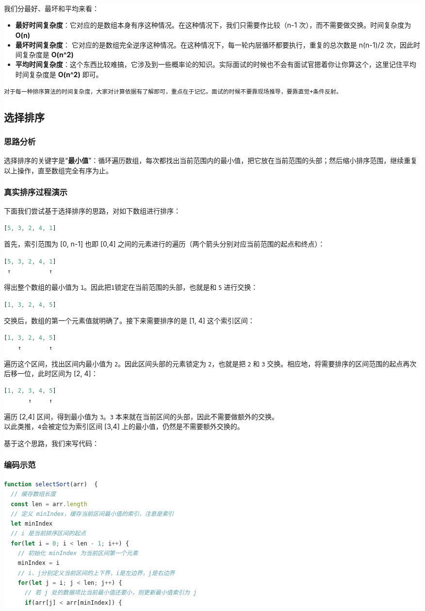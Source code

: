 我们分最好、最坏和平均来看：    

- **最好时间复杂度**：它对应的是数组本身有序这种情况。在这种情况下，我们只需要作比较（n-1 次），而不需要做交换。时间复杂度为 **O(n)**  
- **最坏时间复杂度**： 它对应的是数组完全逆序这种情况。在这种情况下，每一轮内层循环都要执行，重复的总次数是 n(n-1)/2 次，因此时间复杂度是 **O(n^2)** 
- **平均时间复杂度**：这个东西比较难搞，它涉及到一些概率论的知识。实际面试的时候也不会有面试官摁着你让你算这个，这里记住平均时间复杂度是 **O(n^2)** 即可。   


```!  
对于每一种排序算法的时间复杂度，大家对计算依据有了解即可，重点在于记忆。面试的时候不要靠现场推导，要靠直觉+条件反射。
```


## 选择排序  
### 思路分析  
选择排序的关键字是“**最小值**”：循环遍历数组，每次都找出当前范围内的最小值，把它放在当前范围的头部；然后缩小排序范围，继续重复以上操作，直至数组完全有序为止。   

### 真实排序过程演示 
下面我们尝试基于选择排序的思路，对如下数组进行排序：     

```js
[5, 3, 2, 4, 1]
```     

首先，索引范围为 [0, n-1] 也即 [0,4] 之间的元素进行的遍历（两个箭头分别对应当前范围的起点和终点）：     

```js
[5, 3, 2, 4, 1]
 ↑           ↑
```    

得出整个数组的最小值为 `1`。因此把`1`锁定在当前范围的头部，也就是和 `5` 进行交换：     

```js
[1, 3, 2, 4, 5]
```   

交换后，数组的第一个元素值就明确了。接下来需要排序的是 [1, 4] 这个索引区间：    

```js
[1, 3, 2, 4, 5]
    ↑        ↑
```   

遍历这个区间，找出区间内最小值为 `2`。因此区间头部的元素锁定为 `2`，也就是把 `2` 和 `3` 交换。相应地，将需要排序的区间范围的起点再次后移一位，此时区间为 [2, 4]：     

```js  
[1, 2, 3, 4, 5]
       ↑     ↑
```        

遍历 [2,4] 区间，得到最小值为 `3`。`3` 本来就在当前区间的头部，因此不需要做额外的交换。  
以此类推，`4`会被定位为索引区间 [3,4] 上的最小值，仍然是不需要额外交换的。   
  
基于这个思路，我们来写代码：   
  
### 编码示范     

```js   
function selectSort(arr)  {
  // 缓存数组长度
  const len = arr.length 
  // 定义 minIndex，缓存当前区间最小值的索引，注意是索引
  let minIndex  
  // i 是当前排序区间的起点
  for(let i = 0; i < len - 1; i++) { 
    // 初始化 minIndex 为当前区间第一个元素
    minIndex = i  
    // i、j分别定义当前区间的上下界，i是左边界，j是右边界
    for(let j = i; j < len; j++) {  
      // 若 j 处的数据项比当前最小值还要小，则更新最小值索引为 j
      if(arr[j] < arr[minIndex]) {  
```